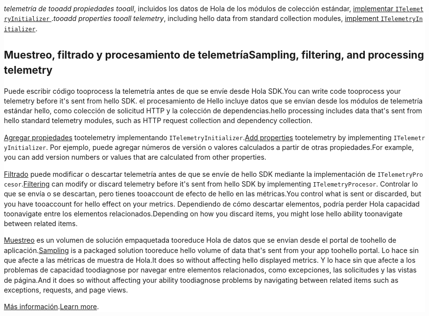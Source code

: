 <span data-ttu-id="9424b-383">*telemetría de tooadd propiedades tooall*, incluidos los datos de Hola de los módulos de colección estándar, [implementar `ITelemetryInitializer` ](app-insights-api-filtering-sampling.md#add-properties).</span><span class="sxs-lookup"><span data-stu-id="9424b-383">*tooadd properties tooall telemetry*, including hello data from standard collection modules, [implement `ITelemetryInitializer`](app-insights-api-filtering-sampling.md#add-properties).</span></span>

## <a name="sampling-filtering-and-processing-telemetry"></a><span data-ttu-id="9424b-384">Muestreo, filtrado y procesamiento de telemetría</span><span class="sxs-lookup"><span data-stu-id="9424b-384">Sampling, filtering, and processing telemetry</span></span>
<span data-ttu-id="9424b-385">Puede escribir código tooprocess la telemetría antes de que se envíe desde Hola SDK.</span><span class="sxs-lookup"><span data-stu-id="9424b-385">You can write code tooprocess your telemetry before it's sent from hello SDK.</span></span> <span data-ttu-id="9424b-386">el procesamiento de Hello incluye datos que se envían desde los módulos de telemetría estándar hello, como colección de solicitud HTTP y la colección de dependencias.</span><span class="sxs-lookup"><span data-stu-id="9424b-386">hello processing includes data that's sent from hello standard telemetry modules, such as HTTP request collection and dependency collection.</span></span>

<span data-ttu-id="9424b-387">[Agregar propiedades](app-insights-api-filtering-sampling.md#add-properties) tootelemetry implementando `ITelemetryInitializer`.</span><span class="sxs-lookup"><span data-stu-id="9424b-387">[Add properties](app-insights-api-filtering-sampling.md#add-properties) tootelemetry by implementing `ITelemetryInitializer`.</span></span> <span data-ttu-id="9424b-388">Por ejemplo, puede agregar números de versión o valores calculados a partir de otras propiedades.</span><span class="sxs-lookup"><span data-stu-id="9424b-388">For example, you can add version numbers or values that are calculated from other properties.</span></span>

<span data-ttu-id="9424b-389">[Filtrado](app-insights-api-filtering-sampling.md#filtering) puede modificar o descartar telemetría antes de que se envíe de hello SDK mediante la implementación de `ITelemetryProcesor`.</span><span class="sxs-lookup"><span data-stu-id="9424b-389">[Filtering](app-insights-api-filtering-sampling.md#filtering) can modify or discard telemetry before it's sent from hello SDK by implementing `ITelemetryProcesor`.</span></span> <span data-ttu-id="9424b-390">Controlar lo que se envía o se descartan, pero tienes tooaccount de efecto de hello en las métricas.</span><span class="sxs-lookup"><span data-stu-id="9424b-390">You control what is sent or discarded, but you have tooaccount for hello effect on your metrics.</span></span> <span data-ttu-id="9424b-391">Dependiendo de cómo descartar elementos, podría perder Hola capacidad toonavigate entre los elementos relacionados.</span><span class="sxs-lookup"><span data-stu-id="9424b-391">Depending on how you discard items, you might lose hello ability toonavigate between related items.</span></span>

<span data-ttu-id="9424b-392">[Muestreo](app-insights-api-filtering-sampling.md) es un volumen de solución empaquetada tooreduce Hola de datos que se envían desde el portal de toohello de aplicación.</span><span class="sxs-lookup"><span data-stu-id="9424b-392">[Sampling](app-insights-api-filtering-sampling.md) is a packaged solution tooreduce hello volume of data that's sent from your app toohello portal.</span></span> <span data-ttu-id="9424b-393">Lo hace sin que afecte a las métricas de muestra de Hola.</span><span class="sxs-lookup"><span data-stu-id="9424b-393">It does so without affecting hello displayed metrics.</span></span> <span data-ttu-id="9424b-394">Y lo hace sin que afecte a los problemas de capacidad toodiagnose por navegar entre elementos relacionados, como excepciones, las solicitudes y las vistas de página.</span><span class="sxs-lookup"><span data-stu-id="9424b-394">And it does so without affecting your ability toodiagnose problems by navigating between related items such as exceptions, requests, and page views.</span></span>

<span data-ttu-id="9424b-395">[Más información](app-insights-api-filtering-sampling.md).</span><span class="sxs-lookup"><span data-stu-id="9424b-395">[Learn more](app-insights-api-filtering-sampling.md).</span></span>
